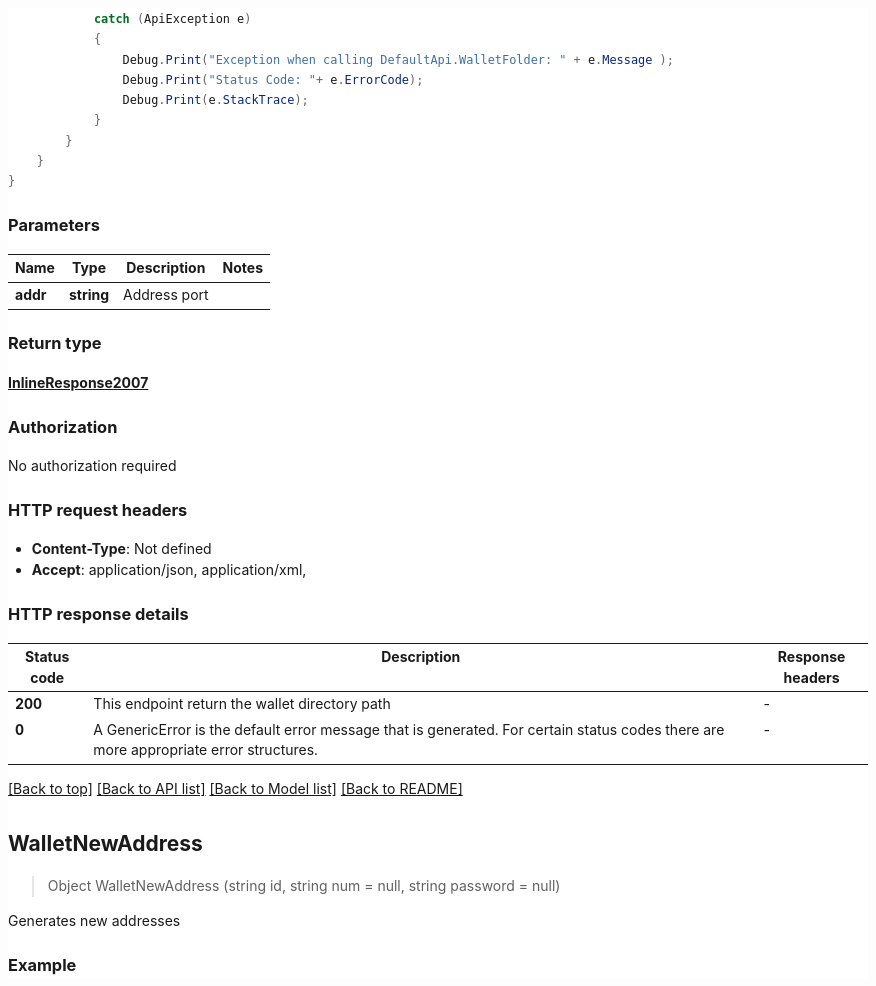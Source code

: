 ```csharp
            catch (ApiException e)
            {
                Debug.Print("Exception when calling DefaultApi.WalletFolder: " + e.Message );
                Debug.Print("Status Code: "+ e.ErrorCode);
                Debug.Print(e.StackTrace);
            }
        }
    }
}
```

### Parameters


Name | Type | Description  | Notes
------------- | ------------- | ------------- | -------------
 **addr** | **string**| Address port | 

### Return type

[**InlineResponse2007**](InlineResponse2007.md)

### Authorization

No authorization required

### HTTP request headers

- **Content-Type**: Not defined
- **Accept**: application/json, application/xml, 

### HTTP response details
| Status code | Description | Response headers |
|-------------|-------------|------------------|
| **200** | This endpoint return the wallet directory path |  -  |
| **0** | A GenericError is the default error message that is generated. For certain status codes there are more appropriate error structures. |  -  |

[[Back to top]](#)
[[Back to API list]](../README.md#documentation-for-api-endpoints)
[[Back to Model list]](../README.md#documentation-for-models)
[[Back to README]](../README.md)


## WalletNewAddress

> Object WalletNewAddress (string id, string num = null, string password = null)



Generates new addresses

### Example
